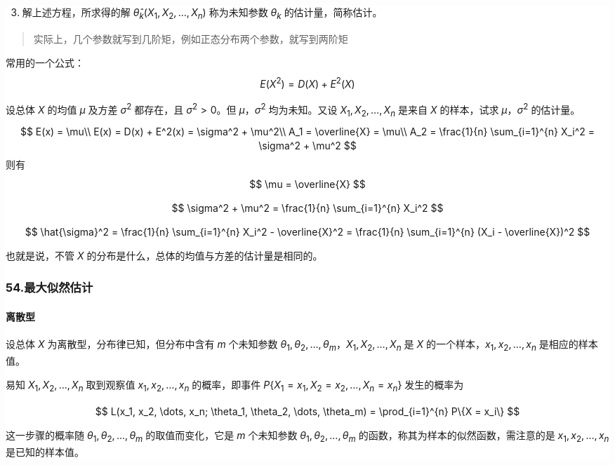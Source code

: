 3. 解上述方程，所求得的解 $\hat{\theta}_k(X_1, X_2, \dots, X_n)$ 称为未知参数 $\theta_k$ 的估计量，简称估计。

> 实际上，几个参数就写到几阶矩，例如正态分布两个参数，就写到两阶矩

常用的一个公式：
$$
E(X^2) = D(X) + E^2(X)
$$




设总体 $X$ 的均值 $\mu$ 及方差 $\sigma^2$ 都存在，且 $\sigma^2 > 0$。但 $\mu$，$\sigma^2$ 均为未知。又设 $X_1, X_2, \dots, X_n$ 是来自 $X$ 的样本，试求 $\mu$，$\sigma^2$ 的估计量。
$$
E(x) = \mu\\
E(x) = D(x) + E^2(x) = \sigma^2 + \mu^2\\
A_1 = \overline{X} = \mu\\
A_2 = \frac{1}{n} \sum_{i=1}^{n} X_i^2 = \sigma^2 + \mu^2
$$
则有  
$$
\mu = \overline{X}
$$

$$
\sigma^2 + \mu^2 = \frac{1}{n} \sum_{i=1}^{n} X_i^2
$$

$$
\hat{\sigma}^2 = \frac{1}{n} \sum_{i=1}^{n} X_i^2 - \overline{X}^2 = \frac{1}{n} \sum_{i=1}^{n} (X_i - \overline{X})^2
$$

也就是说，不管 $X$ 的分布是什么，总体的均值与方差的估计量是相同的。











### 54.最大似然估计

#### 离散型

设总体 $X$ 为离散型，分布律已知，但分布中含有 $m$ 个未知参数 $\theta_1, \theta_2, \dots, \theta_m$，$X_1, X_2, \dots, X_n$ 是 $X$ 的一个样本，$x_1, x_2, \dots, x_n$ 是相应的样本值。

易知 $X_1, X_2, \dots, X_n$ 取到观察值 $x_1, x_2, \dots, x_n$ 的概率，即事件 $P\{X_1 = x_1, X_2 = x_2, \dots, X_n = x_n\}$ 发生的概率为

$$
L(x_1, x_2, \dots, x_n; \theta_1, \theta_2, \dots, \theta_m) = \prod_{i=1}^{n} P\{X = x_i\}
$$

这一步骤的概率随 $\theta_1, \theta_2, \dots, \theta_m$ 的取值而变化，它是 $m$ 个未知参数 $\theta_1, \theta_2, \dots, \theta_m$ 的函数，称其为样本的似然函数，需注意的是 $x_1, x_2, \dots, x_n$ 是已知的样本值。

